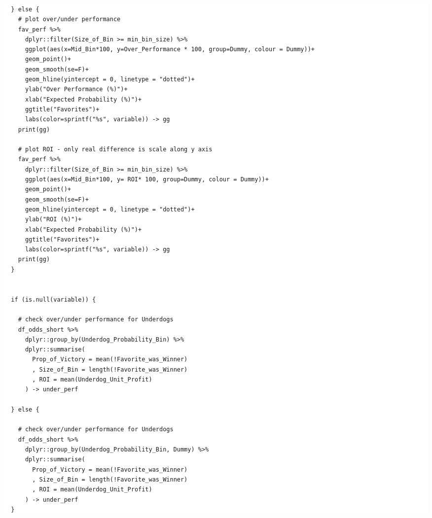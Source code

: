       } else {
        # plot over/under performance
        fav_perf %>%
          dplyr::filter(Size_of_Bin >= min_bin_size) %>%
          ggplot(aes(x=Mid_Bin*100, y=Over_Performance * 100, group=Dummy, colour = Dummy))+
          geom_point()+
          geom_smooth(se=F)+
          geom_hline(yintercept = 0, linetype = "dotted")+
          ylab("Over Performance (%)")+
          xlab("Expected Probability (%)")+
          ggtitle("Favorites")+
          labs(color=sprintf("%s", variable)) -> gg
        print(gg)

        # plot ROI - only real difference is scale along y axis
        fav_perf %>%
          dplyr::filter(Size_of_Bin >= min_bin_size) %>%
          ggplot(aes(x=Mid_Bin*100, y= ROI* 100, group=Dummy, colour = Dummy))+
          geom_point()+
          geom_smooth(se=F)+
          geom_hline(yintercept = 0, linetype = "dotted")+
          ylab("ROI (%)")+
          xlab("Expected Probability (%)")+
          ggtitle("Favorites")+
          labs(color=sprintf("%s", variable)) -> gg
        print(gg)
      }


      if (is.null(variable)) {

        # check over/under performance for Underdogs
        df_odds_short %>%
          dplyr::group_by(Underdog_Probability_Bin) %>%
          dplyr::summarise(
            Prop_of_Victory = mean(!Favorite_was_Winner)
            , Size_of_Bin = length(!Favorite_was_Winner)
            , ROI = mean(Underdog_Unit_Profit)
          ) -> under_perf

      } else {

        # check over/under performance for Underdogs
        df_odds_short %>%
          dplyr::group_by(Underdog_Probability_Bin, Dummy) %>%
          dplyr::summarise(
            Prop_of_Victory = mean(!Favorite_was_Winner)
            , Size_of_Bin = length(!Favorite_was_Winner)
            , ROI = mean(Underdog_Unit_Profit)
          ) -> under_perf
      }
